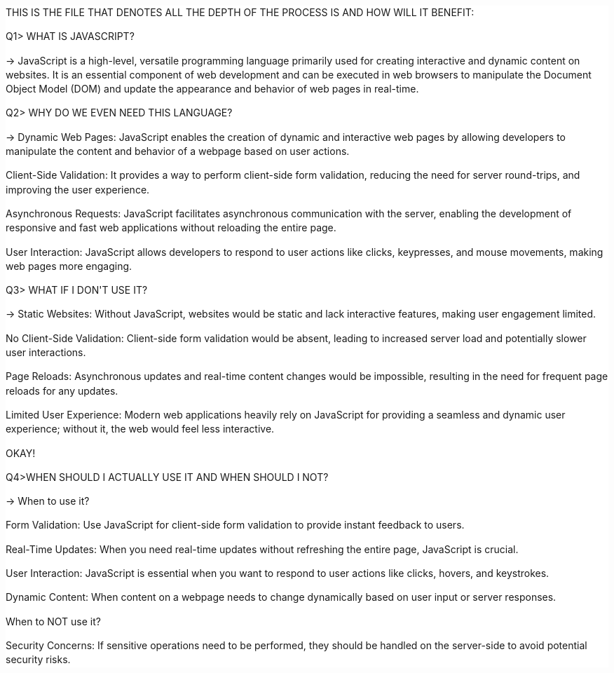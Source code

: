  THIS IS THE FILE THAT  DENOTES ALL THE DEPTH OF THE PROCESS IS AND HOW WILL IT BENEFIT:


 Q1> WHAT IS  JAVASCRIPT?

-> JavaScript is a high-level, versatile programming language primarily used for creating interactive and dynamic content on websites. It is an essential component of web development and can be executed in web browsers to manipulate the Document Object Model (DOM) and update the appearance and behavior of web pages in real-time.

Q2> WHY DO WE EVEN NEED THIS LANGUAGE?

-> Dynamic Web Pages: JavaScript enables the creation of dynamic and interactive web pages by allowing developers to manipulate the content and behavior of a webpage based on user actions.

Client-Side Validation: It provides a way to perform client-side form validation, reducing the need for server round-trips, and improving the user experience.

Asynchronous Requests: JavaScript facilitates asynchronous communication with the server, enabling the development of responsive and fast web applications without reloading the entire page.

User Interaction: JavaScript allows developers to respond to user actions like clicks, keypresses, and mouse movements, making web pages more engaging.

Q3> WHAT IF I DON'T USE IT?
  
-> Static Websites: Without JavaScript, websites would be static and lack interactive features, making user engagement limited.

No Client-Side Validation: Client-side form validation would be absent, leading to increased server load and potentially slower user interactions.

Page Reloads: Asynchronous updates and real-time content changes would be impossible, resulting in the need for frequent page reloads for any updates.

Limited User Experience: Modern web applications heavily rely on JavaScript for providing a seamless and dynamic user experience; without it, the web would feel less interactive.

OKAY! 

Q4>WHEN SHOULD I ACTUALLY USE IT AND WHEN SHOULD I NOT?

 -> When to use it?

Form Validation: Use JavaScript for client-side form validation to provide instant feedback to users.

Real-Time Updates: When you need real-time updates without refreshing the entire page, JavaScript is crucial.

User Interaction: JavaScript is essential when you want to respond to user actions like clicks, hovers, and keystrokes.

Dynamic Content: When content on a webpage needs to change dynamically based on user input or server responses.

When to NOT use it?

Security Concerns: If sensitive operations need to be performed, they should be handled on the server-side to avoid potential security risks.
